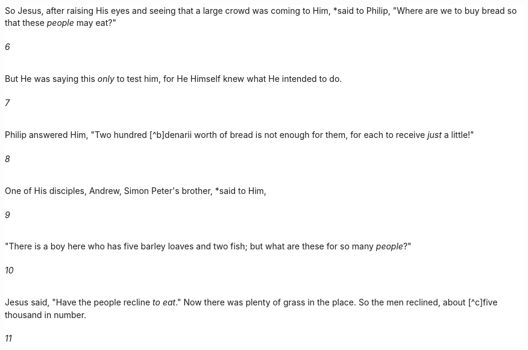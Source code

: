 
So Jesus, after raising His eyes and seeing that a large crowd was coming to Him, *said to Philip, "Where are we to buy bread so that these _people_ may eat?" 







###### 6 



But He was saying this _only_ to test him, for He Himself knew what He intended to do. 







###### 7 



Philip answered Him, "Two hundred [^b]denarii worth of bread is not enough for them, for each to receive _just_ a little!" 







###### 8 



One of His disciples, Andrew, Simon Peter's brother, *said to Him, 







###### 9 



"There is a boy here who has five barley loaves and two fish; but what are these for so many _people_?" 







###### 10 



Jesus said, "Have the people recline _to eat_." Now there was plenty of grass in the place. So the men reclined, about [^c]five thousand in number. 







###### 11 


